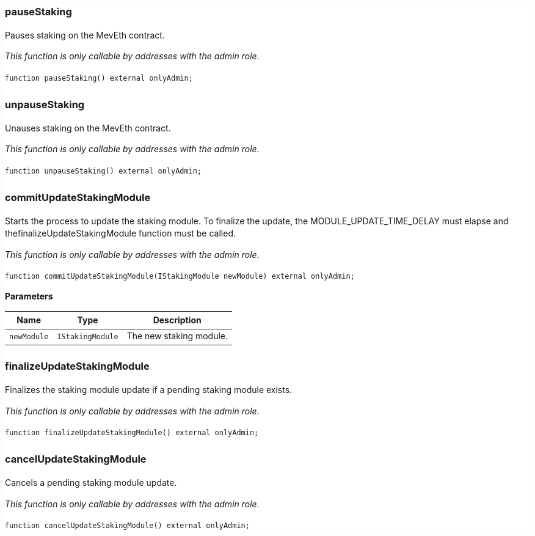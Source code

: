 ### pauseStaking

Pauses staking on the MevEth contract.

*This function is only callable by addresses with the admin role.*


```solidity
function pauseStaking() external onlyAdmin;
```

### unpauseStaking

Unauses staking on the MevEth contract.

*This function is only callable by addresses with the admin role.*


```solidity
function unpauseStaking() external onlyAdmin;
```

### commitUpdateStakingModule

Starts the process to update the staking module.
To finalize the update, the MODULE_UPDATE_TIME_DELAY must elapse
and thefinalizeUpdateStakingModule function must be called.

*This function is only callable by addresses with the admin role.*


```solidity
function commitUpdateStakingModule(IStakingModule newModule) external onlyAdmin;
```
**Parameters**

|Name|Type|Description|
|----|----|-----------|
|`newModule`|`IStakingModule`|The new staking module.|


### finalizeUpdateStakingModule

Finalizes the staking module update if a pending staking module exists.

*This function is only callable by addresses with the admin role.*


```solidity
function finalizeUpdateStakingModule() external onlyAdmin;
```

### cancelUpdateStakingModule

Cancels a pending staking module update.

*This function is only callable by addresses with the admin role.*


```solidity
function cancelUpdateStakingModule() external onlyAdmin;
```
